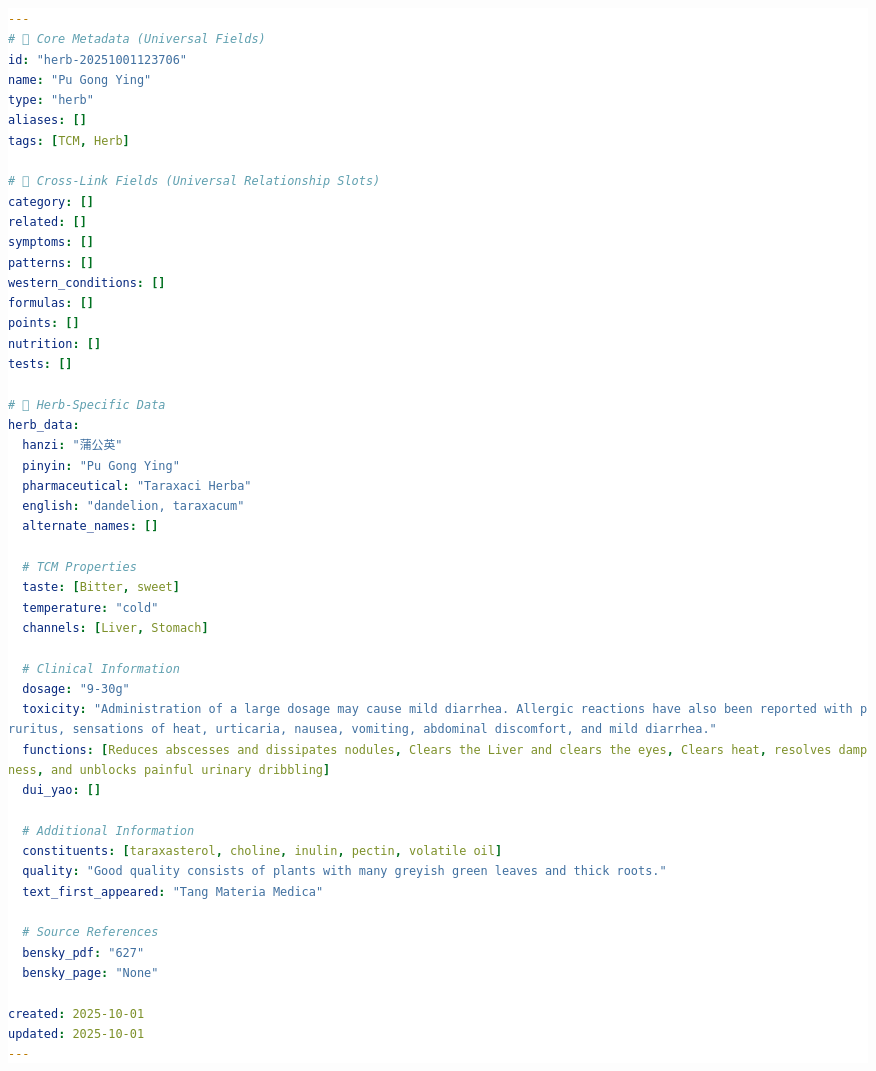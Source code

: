 ```yaml
---
# 🔹 Core Metadata (Universal Fields)
id: "herb-20251001123706"
name: "Pu Gong Ying"
type: "herb"
aliases: []
tags: [TCM, Herb]

# 🔹 Cross-Link Fields (Universal Relationship Slots)
category: []
related: []
symptoms: []
patterns: []
western_conditions: []
formulas: []
points: []
nutrition: []
tests: []

# 🔹 Herb-Specific Data
herb_data:
  hanzi: "蒲公英"
  pinyin: "Pu Gong Ying"
  pharmaceutical: "Taraxaci Herba"
  english: "dandelion, taraxacum"
  alternate_names: []

  # TCM Properties
  taste: [Bitter, sweet]
  temperature: "cold"
  channels: [Liver, Stomach]

  # Clinical Information
  dosage: "9-30g"
  toxicity: "Administration of a large dosage may cause mild diarrhea. Allergic reactions have also been reported with pruritus, sensations of heat, urticaria, nausea, vomiting, abdominal discomfort, and mild diarrhea."
  functions: [Reduces abscesses and dissipates nodules, Clears the Liver and clears the eyes, Clears heat, resolves dampness, and unblocks painful urinary dribbling]
  dui_yao: []

  # Additional Information
  constituents: [taraxasterol, choline, inulin, pectin, volatile oil]
  quality: "Good quality consists of plants with many greyish green leaves and thick roots."
  text_first_appeared: "Tang Materia Medica"

  # Source References
  bensky_pdf: "627"
  bensky_page: "None"

created: 2025-10-01
updated: 2025-10-01
---
```
